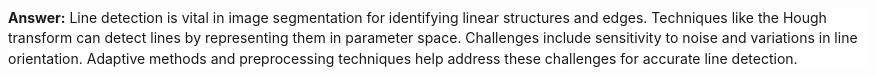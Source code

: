 **Answer:** Line detection is vital in image segmentation for identifying linear structures and edges. Techniques like the Hough transform can detect lines by representing them in parameter space. Challenges include sensitivity to noise and variations in line orientation. Adaptive methods and preprocessing techniques help address these challenges for accurate line detection.